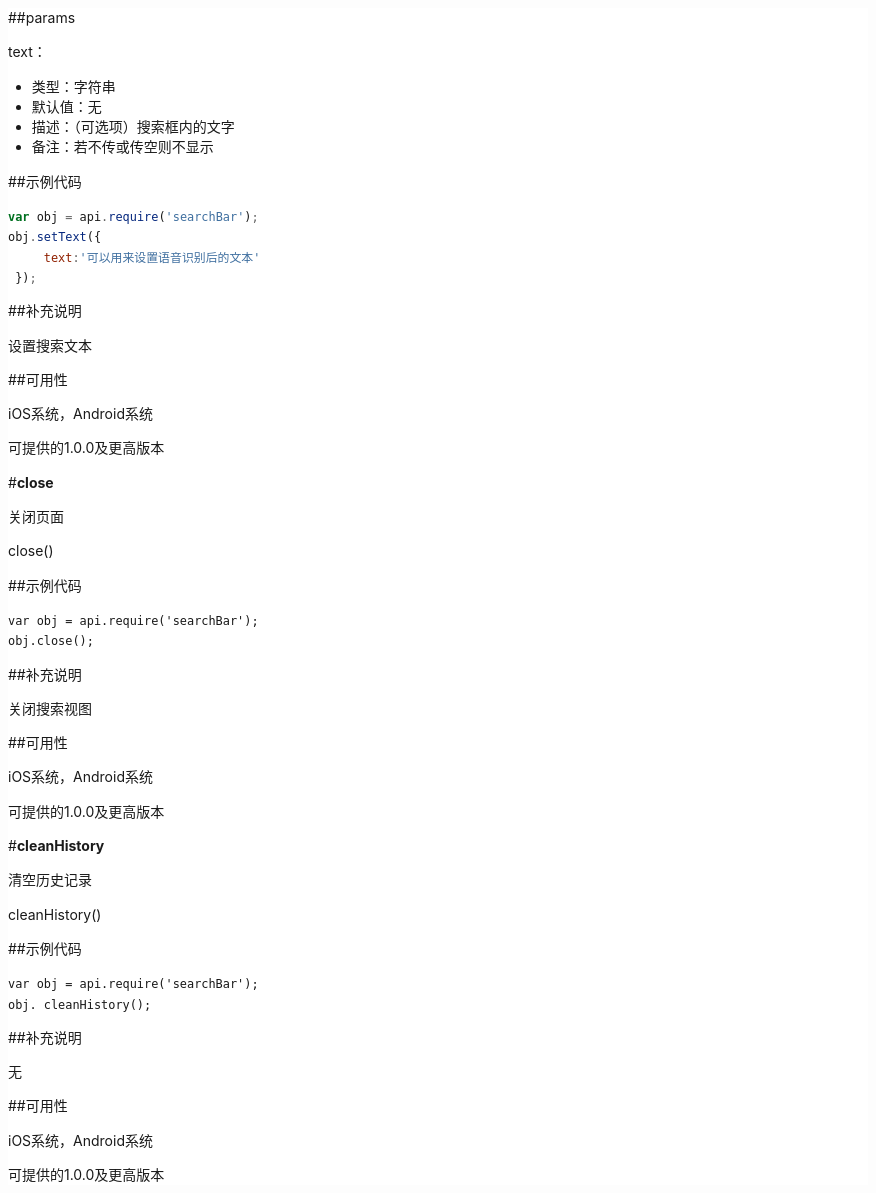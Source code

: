 ##params

text：

- 类型：字符串
- 默认值：无
- 描述：（可选项）搜索框内的文字
- 备注：若不传或传空则不显示

##示例代码

```js
var obj = api.require('searchBar');
obj.setText({
     text:'可以用来设置语音识别后的文本'
 });
```

##补充说明

设置搜索文本

##可用性

iOS系统，Android系统

可提供的1.0.0及更高版本


#**close**<div id="3"></div>

关闭页面

close()

##示例代码

    var obj = api.require('searchBar');
    obj.close();

##补充说明

关闭搜索视图

##可用性

iOS系统，Android系统

可提供的1.0.0及更高版本

#**cleanHistory**<div id="4"></div>

清空历史记录

cleanHistory()

##示例代码

    var obj = api.require('searchBar');
    obj. cleanHistory();

##补充说明

无

##可用性

iOS系统，Android系统

可提供的1.0.0及更高版本
